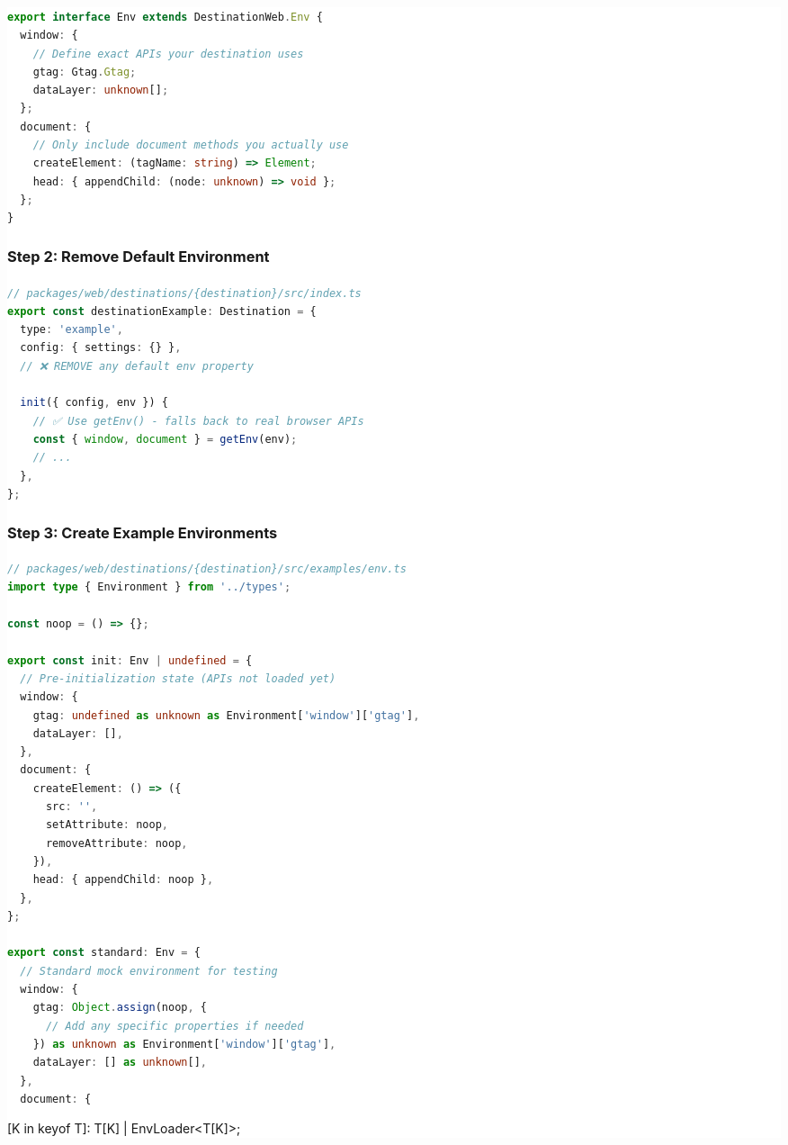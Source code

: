 ````typescript
export interface Env extends DestinationWeb.Env {
  window: {
    // Define exact APIs your destination uses
    gtag: Gtag.Gtag;
    dataLayer: unknown[];
  };
  document: {
    // Only include document methods you actually use
    createElement: (tagName: string) => Element;
    head: { appendChild: (node: unknown) => void };
  };
}
````

### Step 2: Remove Default Environment

```typescript
// packages/web/destinations/{destination}/src/index.ts
export const destinationExample: Destination = {
  type: 'example',
  config: { settings: {} },
  // ❌ REMOVE any default env property

  init({ config, env }) {
    // ✅ Use getEnv() - falls back to real browser APIs
    const { window, document } = getEnv(env);
    // ...
  },
};
```

### Step 3: Create Example Environments

```typescript
// packages/web/destinations/{destination}/src/examples/env.ts
import type { Environment } from '../types';

const noop = () => {};

export const init: Env | undefined = {
  // Pre-initialization state (APIs not loaded yet)
  window: {
    gtag: undefined as unknown as Environment['window']['gtag'],
    dataLayer: [],
  },
  document: {
    createElement: () => ({
      src: '',
      setAttribute: noop,
      removeAttribute: noop,
    }),
    head: { appendChild: noop },
  },
};

export const standard: Env = {
  // Standard mock environment for testing
  window: {
    gtag: Object.assign(noop, {
      // Add any specific properties if needed
    }) as unknown as Environment['window']['gtag'],
    dataLayer: [] as unknown[],
  },
  document: {
```

  [K in keyof T]: T[K] | EnvLoader<T[K]>;